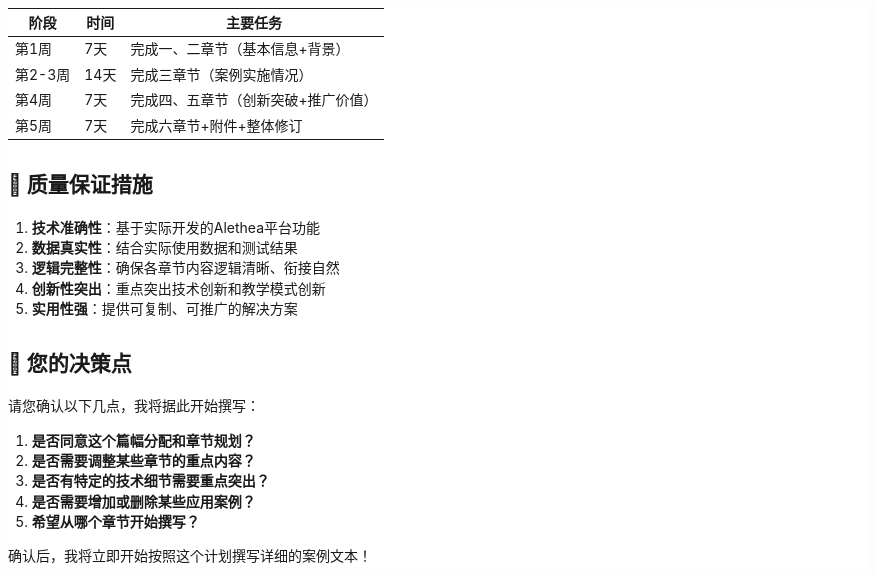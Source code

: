 | 阶段 | 时间 | 主要任务 |
|------|------|----------|
| 第1周 | 7天 | 完成一、二章节（基本信息+背景） |
| 第2-3周 | 14天 | 完成三章节（案例实施情况） |
| 第4周 | 7天 | 完成四、五章节（创新突破+推广价值） |
| 第5周 | 7天 | 完成六章节+附件+整体修订 |

## 🎯 质量保证措施

1. **技术准确性**：基于实际开发的Alethea平台功能
2. **数据真实性**：结合实际使用数据和测试结果
3. **逻辑完整性**：确保各章节内容逻辑清晰、衔接自然
4. **创新性突出**：重点突出技术创新和教学模式创新
5. **实用性强**：提供可复制、可推广的解决方案

## 🤔 您的决策点

请您确认以下几点，我将据此开始撰写：

1. **是否同意这个篇幅分配和章节规划？**
2. **是否需要调整某些章节的重点内容？**
3. **是否有特定的技术细节需要重点突出？**
4. **是否需要增加或删除某些应用案例？**
5. **希望从哪个章节开始撰写？**

确认后，我将立即开始按照这个计划撰写详细的案例文本！
